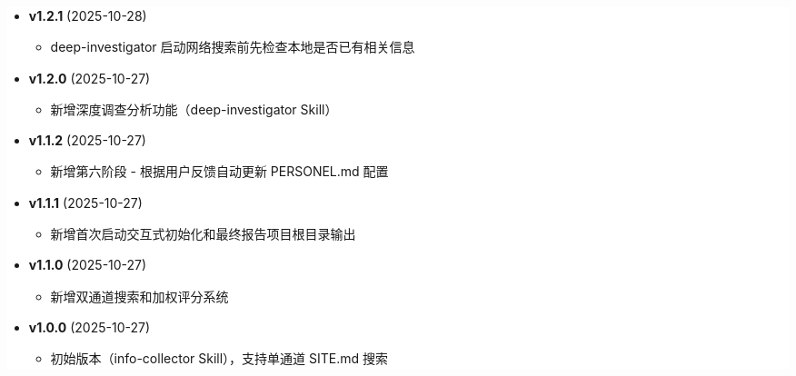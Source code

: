 - **v1.2.1** (2025-10-28)
  - deep-investigator 启动网络搜索前先检查本地是否已有相关信息

- **v1.2.0** (2025-10-27)
  - 新增深度调查分析功能（deep-investigator Skill）

- **v1.1.2** (2025-10-27)
  - 新增第六阶段 - 根据用户反馈自动更新 PERSONEL.md 配置

- **v1.1.1** (2025-10-27)
  - 新增首次启动交互式初始化和最终报告项目根目录输出

- **v1.1.0** (2025-10-27)
  - 新增双通道搜索和加权评分系统

- **v1.0.0** (2025-10-27)
  - 初始版本（info-collector Skill），支持单通道 SITE.md 搜索
